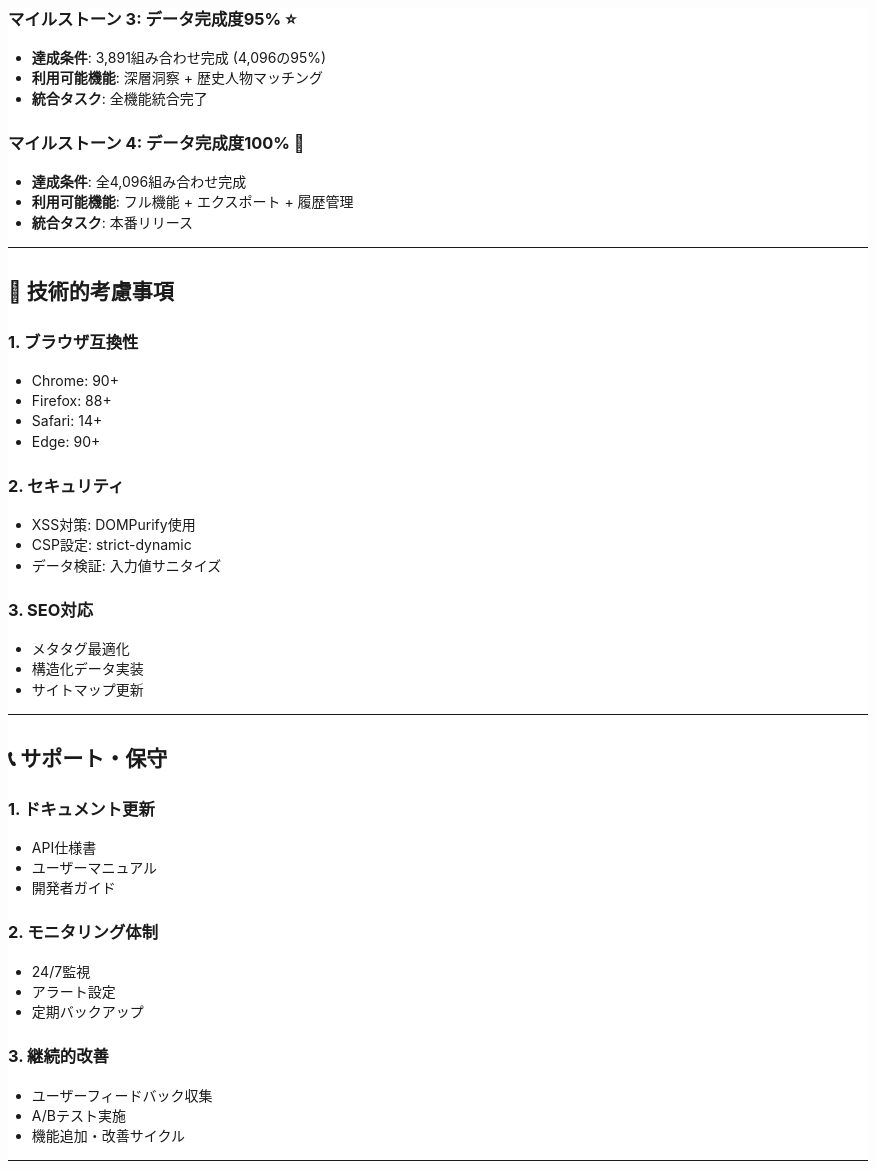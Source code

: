 ### マイルストーン 3: データ完成度95% ⭐
- **達成条件**: 3,891組み合わせ完成 (4,096の95%)
- **利用可能機能**: 深層洞察 + 歴史人物マッチング
- **統合タスク**: 全機能統合完了

### マイルストーン 4: データ完成度100% 🎉
- **達成条件**: 全4,096組み合わせ完成
- **利用可能機能**: フル機能 + エクスポート + 履歴管理
- **統合タスク**: 本番リリース

---

## 🔧 技術的考慮事項

### 1. ブラウザ互換性
- Chrome: 90+
- Firefox: 88+
- Safari: 14+
- Edge: 90+

### 2. セキュリティ
- XSS対策: DOMPurify使用
- CSP設定: strict-dynamic
- データ検証: 入力値サニタイズ

### 3. SEO対応
- メタタグ最適化
- 構造化データ実装
- サイトマップ更新

---

## 📞 サポート・保守

### 1. ドキュメント更新
- API仕様書
- ユーザーマニュアル
- 開発者ガイド

### 2. モニタリング体制
- 24/7監視
- アラート設定
- 定期バックアップ

### 3. 継続的改善
- ユーザーフィードバック収集
- A/Bテスト実施
- 機能追加・改善サイクル

---